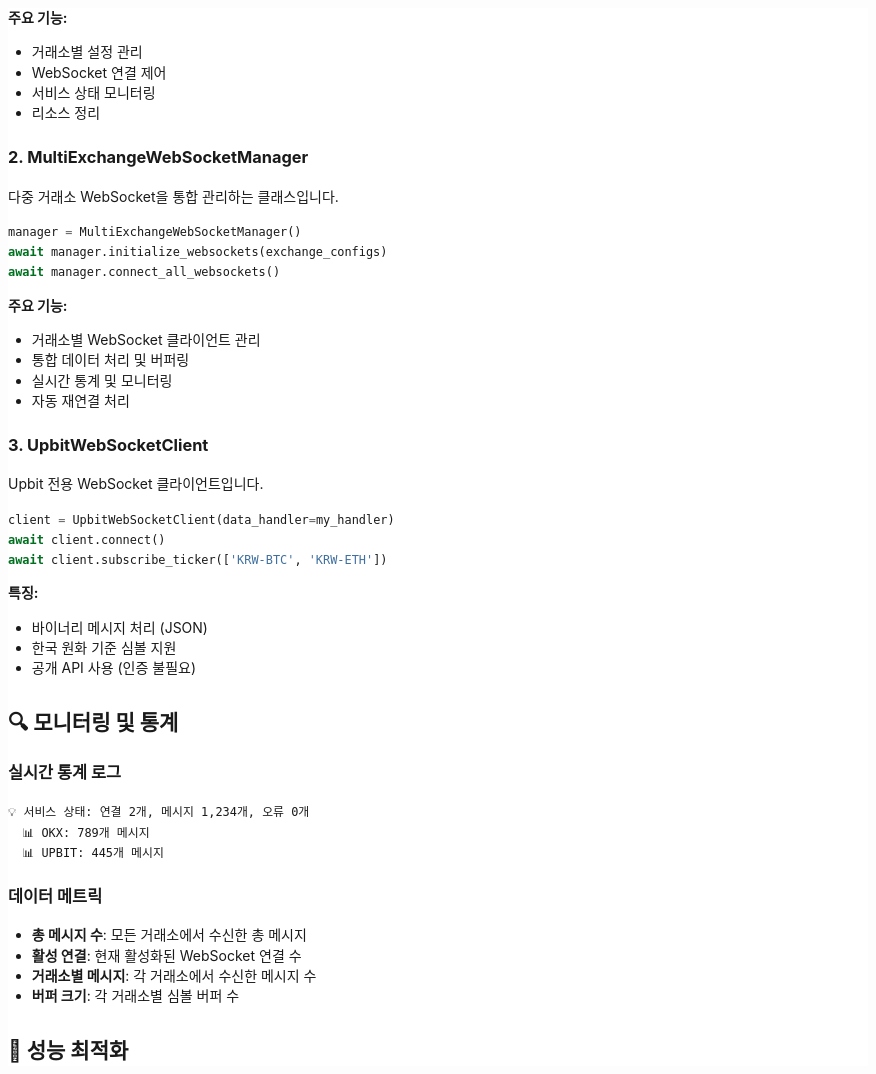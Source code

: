 **주요 기능:**
- 거래소별 설정 관리
- WebSocket 연결 제어
- 서비스 상태 모니터링
- 리소스 정리

### 2. MultiExchangeWebSocketManager

다중 거래소 WebSocket을 통합 관리하는 클래스입니다.

```python
manager = MultiExchangeWebSocketManager()
await manager.initialize_websockets(exchange_configs)
await manager.connect_all_websockets()
```

**주요 기능:**
- 거래소별 WebSocket 클라이언트 관리
- 통합 데이터 처리 및 버퍼링
- 실시간 통계 및 모니터링
- 자동 재연결 처리

### 3. UpbitWebSocketClient

Upbit 전용 WebSocket 클라이언트입니다.

```python
client = UpbitWebSocketClient(data_handler=my_handler)
await client.connect()
await client.subscribe_ticker(['KRW-BTC', 'KRW-ETH'])
```

**특징:**
- 바이너리 메시지 처리 (JSON)
- 한국 원화 기준 심볼 지원
- 공개 API 사용 (인증 불필요)

## 🔍 모니터링 및 통계

### 실시간 통계 로그

```
💡 서비스 상태: 연결 2개, 메시지 1,234개, 오류 0개
  📊 OKX: 789개 메시지
  📊 UPBIT: 445개 메시지
```

### 데이터 메트릭

- **총 메시지 수**: 모든 거래소에서 수신한 총 메시지
- **활성 연결**: 현재 활성화된 WebSocket 연결 수
- **거래소별 메시지**: 각 거래소에서 수신한 메시지 수
- **버퍼 크기**: 각 거래소별 심볼 버퍼 수

## 🚀 성능 최적화
